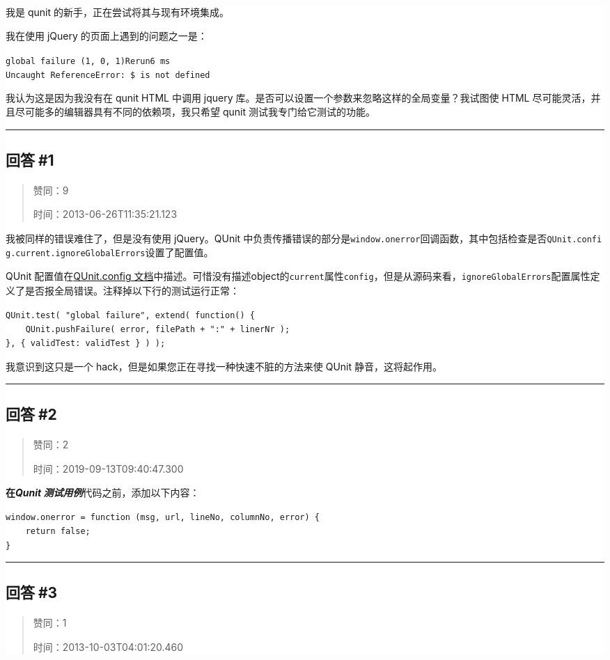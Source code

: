 我是 qunit 的新手，正在尝试将其与现有环境集成。

我在使用 jQuery 的页面上遇到的问题之一是：

```
global failure (1, 0, 1)Rerun6 ms
Uncaught ReferenceError: $ is not defined 
```

我认为这是因为我没有在 qunit HTML 中调用 jquery 库。是否可以设置一个参数来忽略这样的全局变量？我试图使 HTML 尽可能灵活，并且尽可能多的编辑器具有不同的依赖项，我只希望 qunit 测试我专门给它测试的功能。

* * *

## 回答 #1

> 赞同：9
> 
> 时间：2013-06-26T11:35:21.123

我被同样的错误难住了，但是没有使用 jQuery。QUnit 中负责传播错误的部分是`window.onerror`回调函数，其中包括检查是否`QUnit.config.current.ignoreGlobalErrors`设置了配置值。

QUnit 配置值在[QUnit.config 文档](http://api.qunitjs.com/QUnit.config/)中描述。可惜没有描述object的`current`属性`config`，但是从源码来看，`ignoreGlobalErrors`配置属性定义了是否报全局错误。注释掉以下行的测试运行正常：

```
QUnit.test( "global failure", extend( function() {
    QUnit.pushFailure( error, filePath + ":" + linerNr );
}, { validTest: validTest } ) ); 
```

我意识到这只是一个 hack，但是如果您正在寻找一种快速不脏的方法来使 QUnit 静音，这将起作用。

* * *

## 回答 #2

> 赞同：2
> 
> 时间：2019-09-13T09:40:47.300

**在*Qunit 测试用例***代码之前，添加以下内容：

```
window.onerror = function (msg, url, lineNo, columnNo, error) {
    return false;
} 
```

* * *

## 回答 #3

> 赞同：1
> 
> 时间：2013-10-03T04:01:20.460
